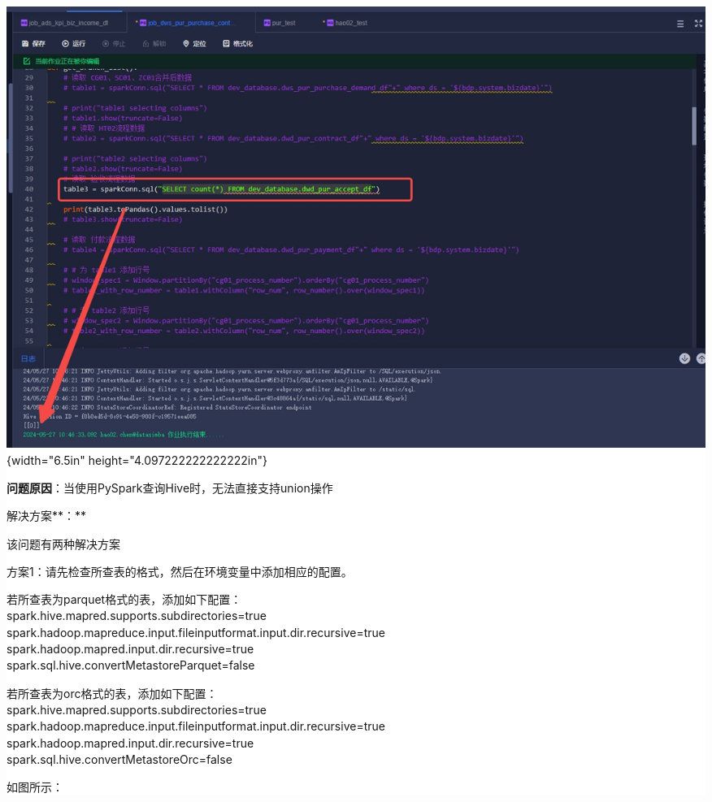 ![7cc0c703c133b3bcfea11710b502d44c.png](./media/media/7cc0c703c133b3bcfea11710b502d44c.png){width="6.5in"
height="4.097222222222222in"}

**问题原因**：当使用PySpark查询Hive时，无法直接支持union操作

解决方案**：**

该问题有两种解决方案

方案1：请先检查所查表的格式，然后在环境变量中添加相应的配置。

若所查表为parquet格式的表，添加如下配置：\
spark.hive.mapred.supports.subdirectories=true\
spark.hadoop.mapreduce.input.fileinputformat.input.dir.recursive=true\
spark.hadoop.mapred.input.dir.recursive=true\
spark.sql.hive.convertMetastoreParquet=false

若所查表为orc格式的表，添加如下配置：\
spark.hive.mapred.supports.subdirectories=true\
spark.hadoop.mapreduce.input.fileinputformat.input.dir.recursive=true\
spark.hadoop.mapred.input.dir.recursive=true\
spark.sql.hive.convertMetastoreOrc=false

如图所示：
